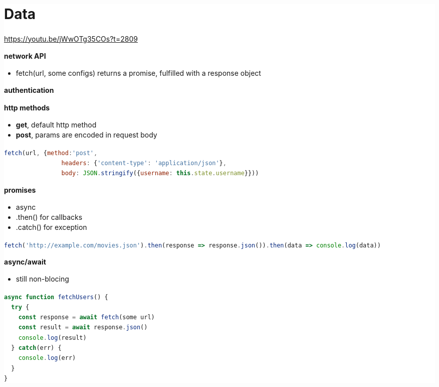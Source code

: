 


# Data

https://youtu.be/jWwOTg35COs?t=2809

**network API**



*   fetch(url, some configs) returns a promise, fulfilled with a response object

**authentication**

**http methods**

*   **get**, default http method
*   **post**, params are encoded in request body

```js
fetch(url, {method:'post',
                headers: {'content-type': 'application/json'},
                body: JSON.stringify({username: this.state.username}}))
```



**promises**



*   async
*   .then() for callbacks
*   .catch() for exception

```js
fetch('http://example.com/movies.json').then(response => response.json()).then(data => console.log(data))
```



**async/await**



*   still non-blocing

```js
async function fetchUsers() {
  try {
    const response = await fetch(some url)
    const result = await response.json()
    console.log(result)
  } catch(err) {
    console.log(err)
  }
}
```



